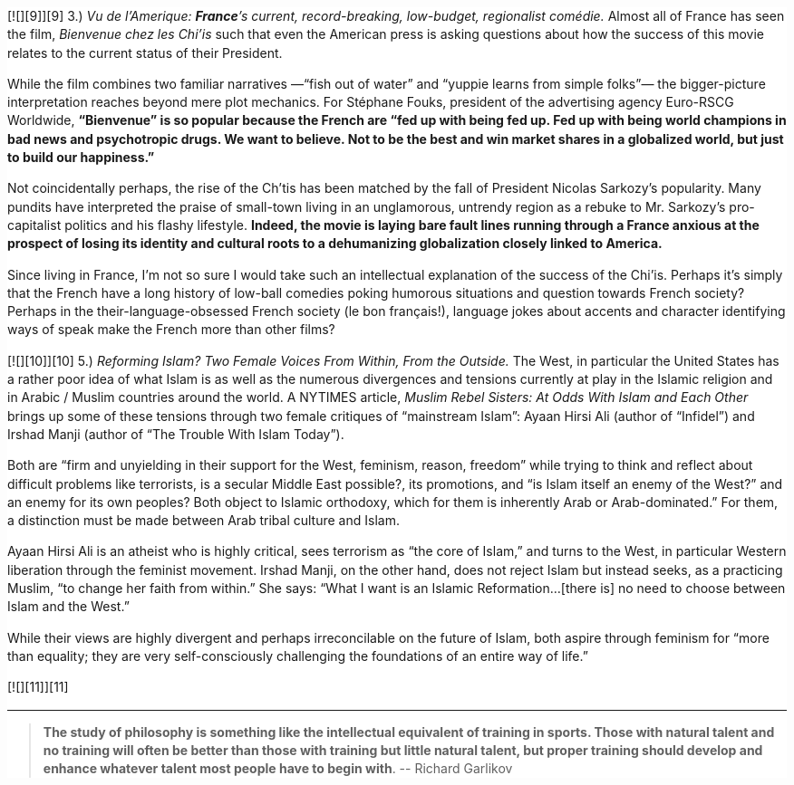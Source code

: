 [![][9]][9] 
3.) *Vu de l’Amerique: **France**’s current, record-breaking, low-budget, regionalist comédie.* Almost all of France has seen the film, *Bienvenue chez les Chi’is* such that even the American press is asking questions about how the success of this movie relates to the current status of their President. 

While the film combines two familiar narratives —“fish out of water” and “yuppie learns from simple folks”— the bigger-picture interpretation reaches beyond mere plot mechanics. For Stéphane Fouks, president of the advertising agency Euro-RSCG Worldwide, **“Bienvenue” is so popular because the French are “fed up with being fed up. Fed up with being world champions in bad news and psychotropic drugs. We want to believe. Not to be the best and win market shares in a globalized world, but just to build our happiness.”** 

Not coincidentally perhaps, the rise of the Ch’tis has been matched by the fall of President Nicolas Sarkozy’s popularity. Many pundits have interpreted the praise of small-town living in an unglamorous, untrendy region as a rebuke to Mr. Sarkozy’s pro-capitalist politics and his flashy lifestyle. **Indeed, the movie is laying bare fault lines running through a ****France**** anxious at the prospect of losing its identity and cultural roots to a dehumanizing globalization closely linked to ****America****.** 

Since living in France, I’m not so sure I would take such an intellectual explanation of the success of the Chi’is. Perhaps it’s simply that the French have a long history of low-ball comedies poking humorous situations and question towards French society? Perhaps in the their-language-obsessed French society (le bon français!), language jokes about accents and character identifying ways of speak make the French more than other films? 

[![][10]][10] 
5.) *Reforming Islam? Two Female Voices From Within, From the Outside.* The West, in particular the United States has a rather poor idea of what Islam is as well as the numerous divergences and tensions currently at play in the Islamic religion and in Arabic / Muslim countries around the world. A NYTIMES article, *Muslim Rebel Sisters: At Odds With Islam and Each Other* brings up some of these tensions through two female critiques of “mainstream Islam”: Ayaan Hirsi Ali (author of “Infidel”) and Irshad Manji (author of “The Trouble With Islam Today”). 

Both are “firm and unyielding in their support for the West, feminism, reason, freedom” while trying to think and reflect about difficult problems like terrorists, is a secular Middle East possible?, its promotions, and “is Islam itself an enemy of the West?” and an enemy for its own peoples? Both object to Islamic orthodoxy, which for them is inherently Arab or Arab-dominated.” For them, a distinction must be made between Arab tribal culture and Islam. 

Ayaan Hirsi Ali is an atheist who is highly critical, sees terrorism as “the core of Islam,” and turns to the West, in particular Western liberation through the feminist movement. Irshad Manji, on the other hand, does not reject Islam but instead seeks, as a practicing Muslim, “to change her faith from within.” She says: “What I want is an Islamic Reformation…[there is] no need to choose between Islam and the West.”  

While their views are highly divergent and perhaps irreconcilable on the future of Islam, both aspire through feminism for “more than equality; they are very self-consciously challenging the foundations of an entire way of life.”

[![][11]][11] 
****

> **The study of philosophy is something like the intellectual equivalent of training in sports. Those with natural talent and no training will often be better than those with training but little natural talent, but proper training should develop and enhance whatever talent most people have to begin with**. -- Richard Garlikov


 [2]: http://www.garlikov.com/writings.htm
 [3]: http://www.garlikov.com/philosophy/uses.htm
 [4]: http://www.dailymail.co.uk/pages/live/articles/news/worldnews.html?in_article_id=495538&in_page_id=1811
 [12]: http://fr.youtube.com/watch?v=Y5RAxay3jg8